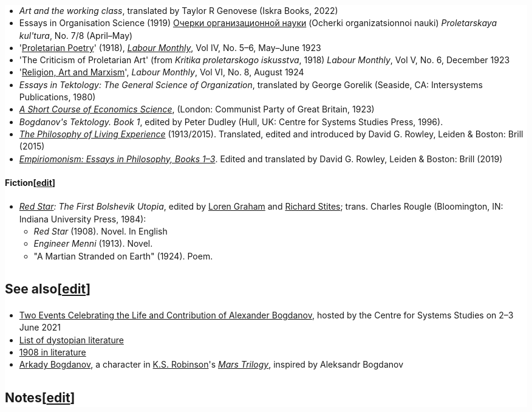 -   _Art and the working class_, translated by Taylor R Genovese (Iskra Books, 2022)
-   Essays in Organisation Science (1919) [Очерки организационной науки](http://az.lib.ru/b/bogdanow_aleksandr_aleksandrowich/text_0030.shtml) (Ocherki organizatsionnoi nauki) _Proletarskaya kul'tura_, No. 7/8 (April–May)
-   '[Proletarian Poetry](https://www.marxists.org/archive/bogdanov/1923/proletarian-poetry.htm)' (1918), _[Labour Monthly](https://en.wikipedia.org/wiki/Labour_Monthly "Labour Monthly")_, Vol IV, No. 5–6, May–June 1923
-   'The Criticism of Proletarian Art' (from _Kritika proletarskogo iskusstva_, 1918) _Labour Monthly_, Vol V, No. 6, December 1923
-   '[Religion, Art and Marxism](https://www.marxists.org/archive/bogdanov/1924/religion-art.htm)', _Labour Monthly_, Vol VI, No. 8, August 1924
-   _Essays in Tektology: The General Science of Organization_, translated by George Gorelik (Seaside, CA: Intersystems Publications, 1980)
-   _[A Short Course of Economics Science](https://monoskop.org/images/d/d8/Bogdanov_Alexander_A_Short_Course_of_Economics_Science.pdf)_, (London: Communist Party of Great Britain, 1923)
-   _Bogdanov's Tektology. Book 1_, edited by Peter Dudley (Hull, UK: Centre for Systems Studies Press, 1996).
-   _[The Philosophy of Living Experience](https://brill.com/view/title/21879)_ (1913/2015). Translated, edited and introduced by David G. Rowley, Leiden & Boston: Brill (2015)
-   _[Empiriomonism: Essays in Philosophy, Books 1–3](https://brill.com/view/title/32104)_. Edited and translated by David G. Rowley, Leiden & Boston: Brill (2019)

#### Fiction\[[edit](https://en.wikipedia.org/w/index.php?title=Alexander_Bogdanov&action=edit&section=17 "Edit section: Fiction")\]

-   _[Red Star](https://en.wikipedia.org/wiki/Red_Star_(novel) "Red Star (novel)"): The First Bolshevik Utopia_, edited by [Loren Graham](https://en.wikipedia.org/wiki/Loren_Graham "Loren Graham") and [Richard Stites](https://en.wikipedia.org/wiki/Richard_Stites "Richard Stites"); trans. Charles Rougle (Bloomington, IN: Indiana University Press, 1984):
    -   _Red Star_ (1908). Novel. In English
    -   _Engineer Menni_ (1913). Novel.
    -   "A Martian Stranded on Earth" (1924). Poem.

## See also\[[edit](https://en.wikipedia.org/w/index.php?title=Alexander_Bogdanov&action=edit&section=18 "Edit section: See also")\]

-   [Two Events Celebrating the Life and Contribution of Alexander Bogdanov](https://execeducation.hull.ac.uk/the-centre-for-systems-studies-annual-mike-jackson-lecture/), hosted by the Centre for Systems Studies on 2–3 June 2021
-   [List of dystopian literature](https://en.wikipedia.org/wiki/List_of_dystopian_literature "List of dystopian literature")
-   [1908 in literature](https://en.wikipedia.org/wiki/1908_in_literature "1908 in literature")
-   [Arkady Bogdanov](https://en.wikipedia.org/wiki/Arkady_Bogdanov "Arkady Bogdanov"), a character in [K.S. Robinson](https://en.wikipedia.org/wiki/Kim_Stanley_Robinson "Kim Stanley Robinson")'s _[Mars Trilogy](https://en.wikipedia.org/wiki/Mars_Trilogy "Mars Trilogy")_, inspired by Aleksandr Bogdanov

## Notes\[[edit](https://en.wikipedia.org/w/index.php?title=Alexander_Bogdanov&action=edit&section=19 "Edit section: Notes")\]
